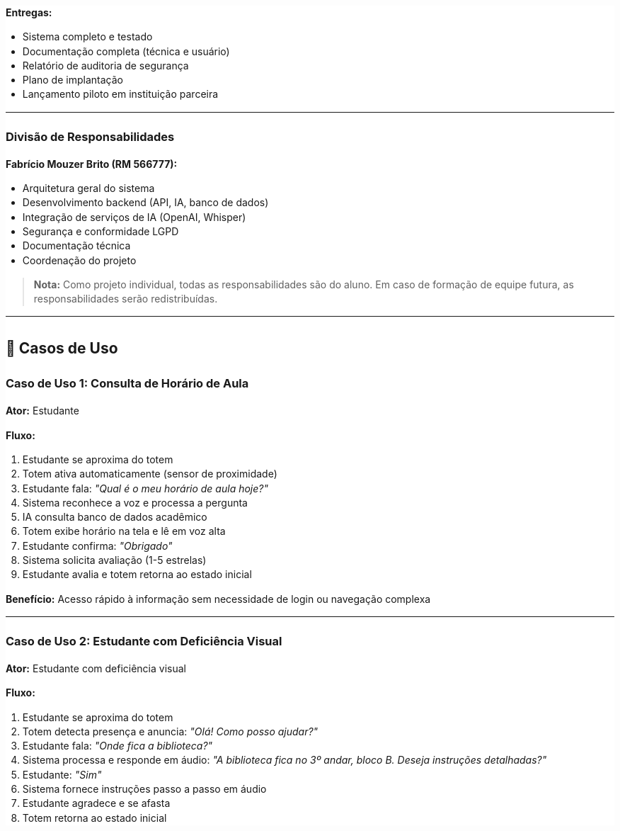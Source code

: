 **Entregas:**
- Sistema completo e testado
- Documentação completa (técnica e usuário)
- Relatório de auditoria de segurança
- Plano de implantação
- Lançamento piloto em instituição parceira

---

### Divisão de Responsabilidades

**Fabrício Mouzer Brito (RM 566777):**
- Arquitetura geral do sistema
- Desenvolvimento backend (API, IA, banco de dados)
- Integração de serviços de IA (OpenAI, Whisper)
- Segurança e conformidade LGPD
- Documentação técnica
- Coordenação do projeto

> **Nota:** Como projeto individual, todas as responsabilidades são do aluno. Em caso de formação de equipe futura, as responsabilidades serão redistribuídas.

---

## 📱 Casos de Uso

### Caso de Uso 1: Consulta de Horário de Aula

**Ator:** Estudante

**Fluxo:**
1. Estudante se aproxima do totem
2. Totem ativa automaticamente (sensor de proximidade)
3. Estudante fala: *"Qual é o meu horário de aula hoje?"*
4. Sistema reconhece a voz e processa a pergunta
5. IA consulta banco de dados acadêmico
6. Totem exibe horário na tela e lê em voz alta
7. Estudante confirma: *"Obrigado"*
8. Sistema solicita avaliação (1-5 estrelas)
9. Estudante avalia e totem retorna ao estado inicial

**Benefício:** Acesso rápido à informação sem necessidade de login ou navegação complexa

---

### Caso de Uso 2: Estudante com Deficiência Visual

**Ator:** Estudante com deficiência visual

**Fluxo:**
1. Estudante se aproxima do totem
2. Totem detecta presença e anuncia: *"Olá! Como posso ajudar?"*
3. Estudante fala: *"Onde fica a biblioteca?"*
4. Sistema processa e responde em áudio: *"A biblioteca fica no 3º andar, bloco B. Deseja instruções detalhadas?"*
5. Estudante: *"Sim"*
6. Sistema fornece instruções passo a passo em áudio
7. Estudante agradece e se afasta
8. Totem retorna ao estado inicial
